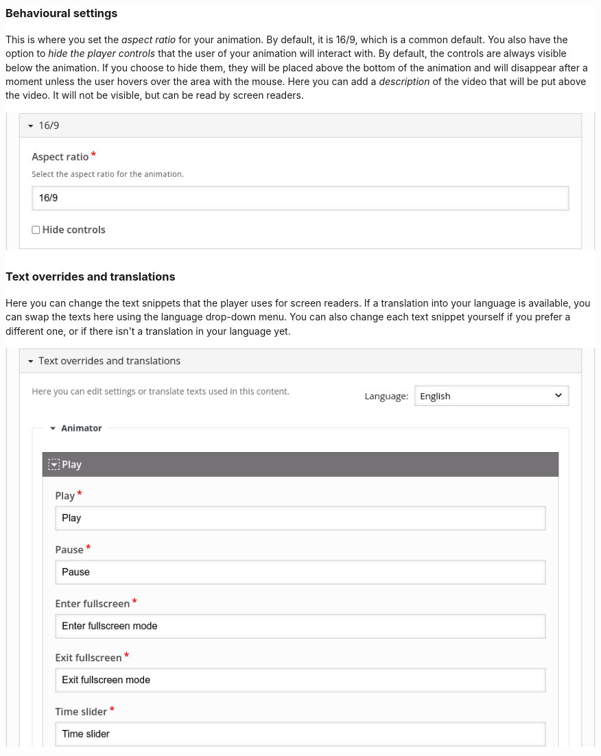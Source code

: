 ### Behavioural settings
This is where you set the _aspect ratio_ for your animation. By default, it is 16/9, which is a common default.
You also have the option to _hide the player controls_ that the user of your animation will interact with. By default, the controls are always visible below the animation. If you choose to hide them, they will be placed above the bottom of the animation and will disappear after a moment unless the user hovers over the area with the mouse.
Here you can add a _description_ of the video that will be put above the video. It will not be visible, but can be read by screen readers.

![H5P.Animator Behavioural Settings](assets/animator_editor_behavioural_settings.png?raw=true)

### Text overrides and translations
Here you can change the text snippets that the player uses for screen readers. If a translation into your language is available, you can swap the texts here using the language drop-down menu. You can also change each text snippet yourself if you prefer a different one, or if there isn't a translation in your language yet.

![H5P.Animator text overrides and translations](assets/animator_editor_text_overrides.png?raw=true)
